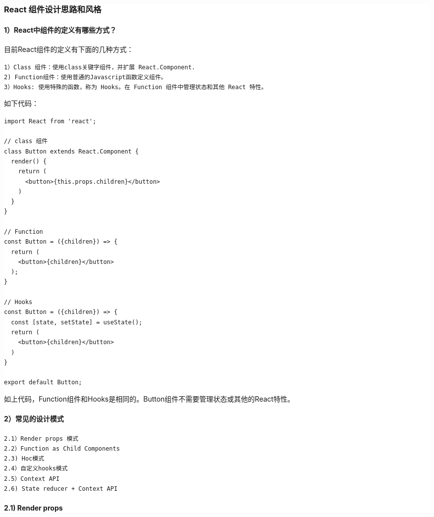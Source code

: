 
### React 组件设计思路和风格

#### 1）React中组件的定义有哪些方式？

目前React组件的定义有下面的几种方式：
```
1）Class 组件：使用class关键字组件，并扩展 React.Component.
2) Function组件：使用普通的Javascript函数定义组件。
3）Hooks: 使用特殊的函数，称为 Hooks。在 Function 组件中管理状态和其他 React 特性。
```
如下代码：
```
import React from 'react';

// class 组件
class Button extends React.Component {
  render() {
    return (
      <button>{this.props.children}</button>
    )
  }
}

// Function
const Button = ({children}) => {
  return (
    <button>{children}</button>
  );
}

// Hooks 
const Button = ({children}) => {
  const [state, setState] = useState();
  return (
    <button>{children}</button>
  )
}

export default Button;
```
如上代码，Function组件和Hooks是相同的。Button组件不需要管理状态或其他的React特性。

#### 2）常见的设计模式
```
2.1）Render props 模式
2.2）Function as Child Components
2.3) Hoc模式
2.4）自定义hooks模式
2.5）Context API
2.6) State reducer + Context API
```
#### 2.1) Render props 
